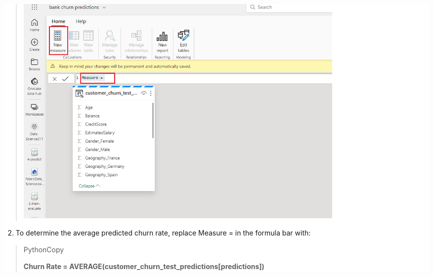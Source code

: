 > <img src="./media/image98.png" style="width:6.5in;height:4.525in" />

2)  To determine the average predicted churn rate, replace Measure = in
    the formula bar with:

> PythonCopy
>
> **<span class="mark">Churn Rate =
> AVERAGE(customer_churn_test_predictions\[predictions\])</span>**
>